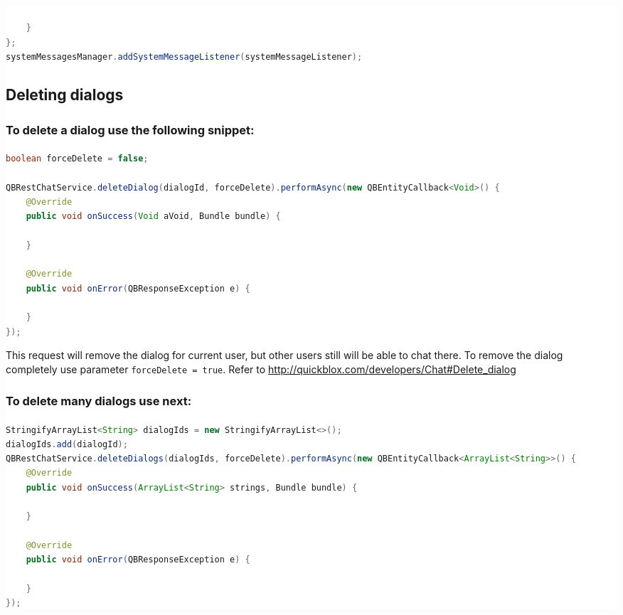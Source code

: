 ```java
 
    }
};
systemMessagesManager.addSystemMessageListener(systemMessageListener);
```

<span id="Deleting_dialogs" class="on_page_navigation"></span>
## Deleting dialogs

### To delete a dialog use the following snippet:

```java
boolean forceDelete = false;

QBRestChatService.deleteDialog(dialogId, forceDelete).performAsync(new QBEntityCallback<Void>() {
    @Override
    public void onSuccess(Void aVoid, Bundle bundle) {
        
    }

    @Override
    public void onError(QBResponseException e) {

    }
});
```

This request will remove the dialog for current user, but other users still will be able to chat there.
To remove the dialog completely use parameter ```forceDelete = true```. Refer to http://quickblox.com/developers/Chat#Delete_dialog

### To delete many dialogs use next:
```java
StringifyArrayList<String> dialogIds = new StringifyArrayList<>();
dialogIds.add(dialogId);
QBRestChatService.deleteDialogs(dialogIds, forceDelete).performAsync(new QBEntityCallback<ArrayList<String>>() {
    @Override
    public void onSuccess(ArrayList<String> strings, Bundle bundle) {
                
    }

    @Override
    public void onError(QBResponseException e) {

    }
});
```
